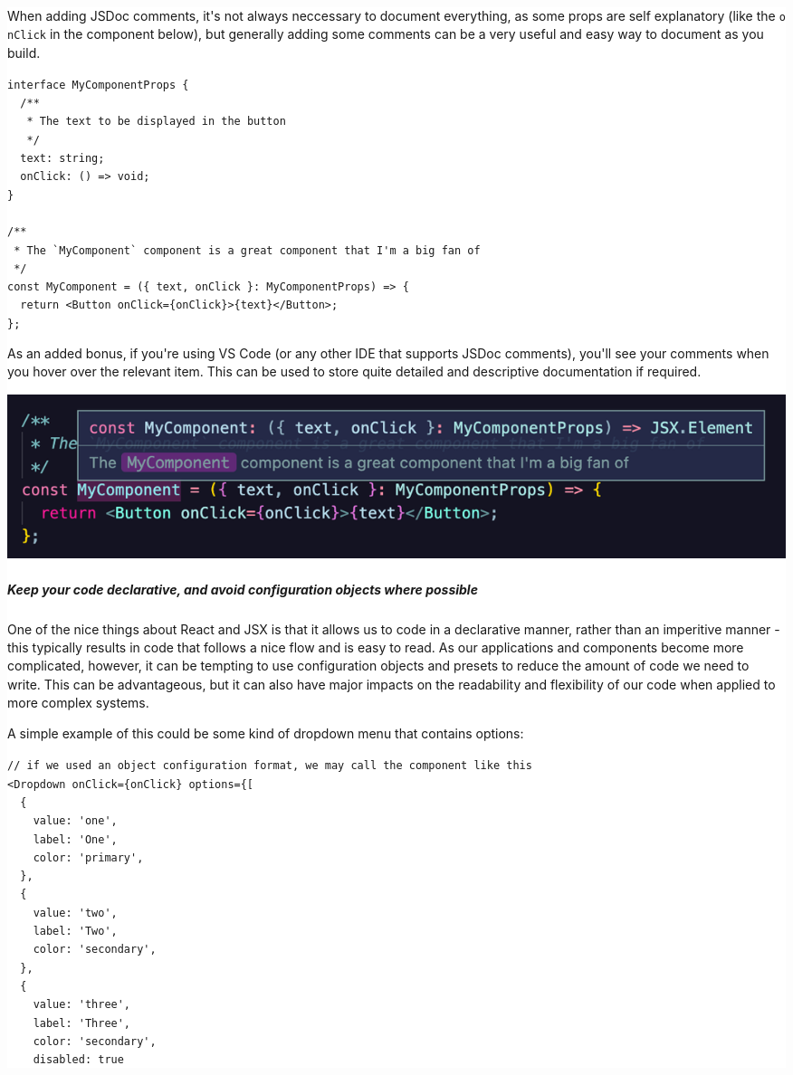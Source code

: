 When adding JSDoc comments, it's not always neccessary to document everything, as some props are self explanatory (like the `onClick` in the component below), but generally adding some comments can be a very useful and easy way to document as you build.

```tsx
interface MyComponentProps {
  /**
   * The text to be displayed in the button
   */
  text: string;
  onClick: () => void;
}

/**
 * The `MyComponent` component is a great component that I'm a big fan of
 */
const MyComponent = ({ text, onClick }: MyComponentProps) => {
  return <Button onClick={onClick}>{text}</Button>;
};
```

As an added bonus, if you're using VS Code (or any other IDE that supports JSDoc comments), you'll see your comments when you hover over the relevant item. This can be used to store quite detailed and descriptive documentation if required.

![JSDoc example](./jsdoc-example.png)

##### Keep your code declarative, and avoid configuration objects where possible

One of the nice things about React and JSX is that it allows us to code in a declarative manner, rather than an imperitive manner - this typically results in code that follows a nice flow and is easy to read. As our applications and components become more complicated, however, it can be tempting to use configuration objects and presets to reduce the amount of code we need to write. This can be advantageous, but it can also have major impacts on the readability and flexibility of our code when applied to more complex systems.

A simple example of this could be some kind of dropdown menu that contains options:

```tsx
// if we used an object configuration format, we may call the component like this
<Dropdown onClick={onClick} options={[
  {
    value: 'one',
    label: 'One',
    color: 'primary',
  },
  {
    value: 'two',
    label: 'Two',
    color: 'secondary',
  },
  {
    value: 'three',
    label: 'Three',
    color: 'secondary',
    disabled: true
```